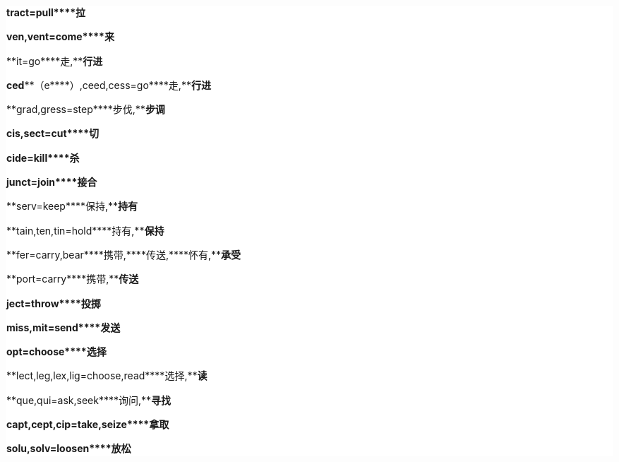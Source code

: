  

**tract=pull****拉**

 

**ven,vent=come****来**

 

**it=go****走,****行进**

 

**ced****（e****）,ceed,cess=go****走,****行进**

 

**grad,gress=step****步伐,****步调**

 

**cis,sect=cut****切**

 

**cide=kill****杀**

 

**junct=join****接合**

 

**serv=keep****保持,****持有**

 

**tain,ten,tin=hold****持有,****保持**

 

**fer=carry,bear****携带,****传送,****怀有,****承受**

 

**port=carry****携带,****传送**

 

**ject=throw****投掷**

 

**miss,mit=send****发送**

 

**opt=choose****选择**

 

**lect,leg,lex,lig=choose,read****选择,****读**

 

**que,qui=ask,seek****询问,****寻找**

 

**capt,cept,cip=take,seize****拿取**

 

**solu,solv=loosen****放松**

 